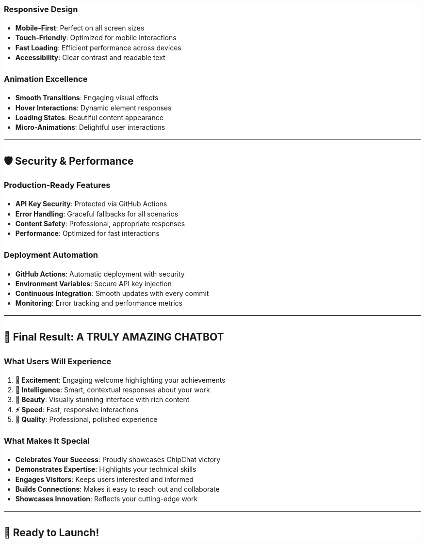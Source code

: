 ### **Responsive Design**
- **Mobile-First**: Perfect on all screen sizes
- **Touch-Friendly**: Optimized for mobile interactions
- **Fast Loading**: Efficient performance across devices
- **Accessibility**: Clear contrast and readable text

### **Animation Excellence**
- **Smooth Transitions**: Engaging visual effects
- **Hover Interactions**: Dynamic element responses
- **Loading States**: Beautiful content appearance
- **Micro-Animations**: Delightful user interactions

---

## 🛡️ **Security & Performance**

### **Production-Ready Features**
- **API Key Security**: Protected via GitHub Actions
- **Error Handling**: Graceful fallbacks for all scenarios
- **Content Safety**: Professional, appropriate responses
- **Performance**: Optimized for fast interactions

### **Deployment Automation**
- **GitHub Actions**: Automatic deployment with security
- **Environment Variables**: Secure API key injection
- **Continuous Integration**: Smooth updates with every commit
- **Monitoring**: Error tracking and performance metrics

---

## 🎉 **Final Result: A TRULY AMAZING CHATBOT**

### **What Users Will Experience**
1. **🚀 Excitement**: Engaging welcome highlighting your achievements
2. **🧠 Intelligence**: Smart, contextual responses about your work
3. **🎨 Beauty**: Visually stunning interface with rich content
4. **⚡ Speed**: Fast, responsive interactions
5. **💎 Quality**: Professional, polished experience

### **What Makes It Special**
- **Celebrates Your Success**: Proudly showcases ChipChat victory
- **Demonstrates Expertise**: Highlights your technical skills
- **Engages Visitors**: Keeps users interested and informed
- **Builds Connections**: Makes it easy to reach out and collaborate
- **Showcases Innovation**: Reflects your cutting-edge work

---

## 🎯 **Ready to Launch!**
